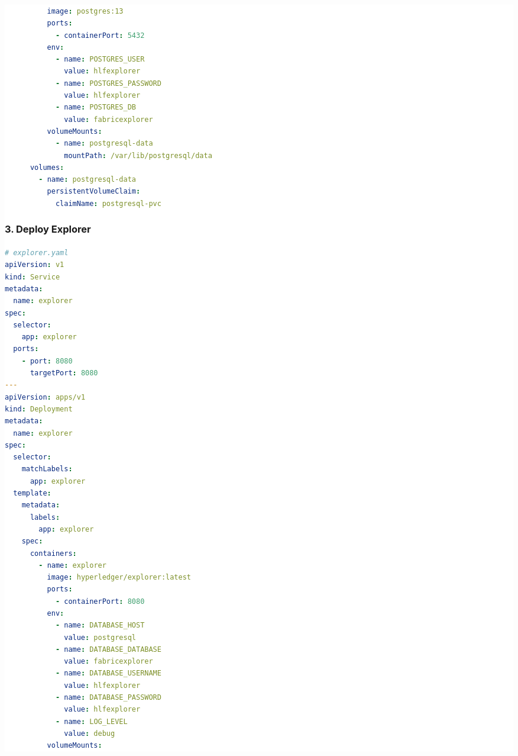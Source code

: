 ```yaml
          image: postgres:13
          ports:
            - containerPort: 5432
          env:
            - name: POSTGRES_USER
              value: hlfexplorer
            - name: POSTGRES_PASSWORD
              value: hlfexplorer
            - name: POSTGRES_DB
              value: fabricexplorer
          volumeMounts:
            - name: postgresql-data
              mountPath: /var/lib/postgresql/data
      volumes:
        - name: postgresql-data
          persistentVolumeClaim:
            claimName: postgresql-pvc
```

### 3. Deploy Explorer
```yaml
# explorer.yaml
apiVersion: v1
kind: Service
metadata:
  name: explorer
spec:
  selector:
    app: explorer
  ports:
    - port: 8080
      targetPort: 8080
---
apiVersion: apps/v1
kind: Deployment
metadata:
  name: explorer
spec:
  selector:
    matchLabels:
      app: explorer
  template:
    metadata:
      labels:
        app: explorer
    spec:
      containers:
        - name: explorer
          image: hyperledger/explorer:latest
          ports:
            - containerPort: 8080
          env:
            - name: DATABASE_HOST
              value: postgresql
            - name: DATABASE_DATABASE
              value: fabricexplorer
            - name: DATABASE_USERNAME
              value: hlfexplorer
            - name: DATABASE_PASSWORD
              value: hlfexplorer
            - name: LOG_LEVEL
              value: debug
          volumeMounts:
```